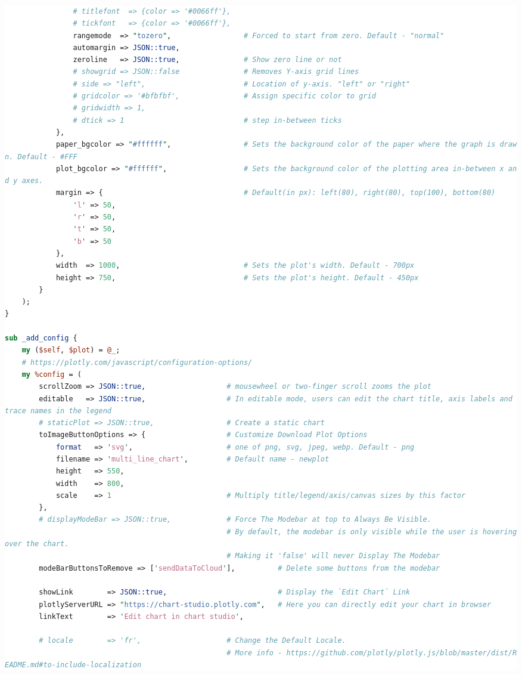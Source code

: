 ```perl
                # titlefont  => {color => '#0066ff'},
                # tickfont   => {color => '#0066ff'},
                rangemode  => "tozero",                 # Forced to start from zero. Default - "normal"
                automargin => JSON::true,
                zeroline   => JSON::true,               # Show zero line or not
                # showgrid => JSON::false               # Removes Y-axis grid lines
                # side => "left",                       # Location of y-axis. "left" or "right"
                # gridcolor => '#bfbfbf',               # Assign specific color to grid 
                # gridwidth => 1,
                # dtick => 1                            # step in-between ticks
            },
            paper_bgcolor => "#ffffff",                 # Sets the background color of the paper where the graph is drawn. Default - #FFF
            plot_bgcolor => "#ffffff",                  # Sets the background color of the plotting area in-between x and y axes.
            margin => {                                 # Default(in px): left(80), right(80), top(100), bottom(80)
                'l' => 50,
                'r' => 50,
                't' => 50,
                'b' => 50
            },
            width  => 1000,                             # Sets the plot's width. Default - 700px
            height => 750,                              # Sets the plot's height. Default - 450px
        }
    );
}

sub _add_config {
    my ($self, $plot) = @_;
    # https://plotly.com/javascript/configuration-options/
    my %config = (
        scrollZoom => JSON::true,                   # mousewheel or two-finger scroll zooms the plot
        editable   => JSON::true,                   # In editable mode, users can edit the chart title, axis labels and trace names in the legend
        # staticPlot => JSON::true,                 # Create a static chart
        toImageButtonOptions => {                   # Customize Download Plot Options
            format   => 'svg',                      # one of png, svg, jpeg, webp. Default - png
            filename => 'multi_line_chart',         # Default name - newplot
            height   => 550,
            width    => 800,
            scale    => 1                           # Multiply title/legend/axis/canvas sizes by this factor
        },
        # displayModeBar => JSON::true,             # Force The Modebar at top to Always Be Visible.
                                                    # By default, the modebar is only visible while the user is hovering over the chart.
                                                    # Making it 'false' will never Display The Modebar
        modeBarButtonsToRemove => ['sendDataToCloud'],          # Delete some buttons from the modebar

        showLink        => JSON::true,                          # Display the `Edit Chart` Link
        plotlyServerURL => "https://chart-studio.plotly.com",   # Here you can directly edit your chart in browser
        linkText        => 'Edit chart in chart studio',

        # locale        => 'fr',                    # Change the Default Locale.
                                                    # More info - https://github.com/plotly/plotly.js/blob/master/dist/README.md#to-include-localization
```